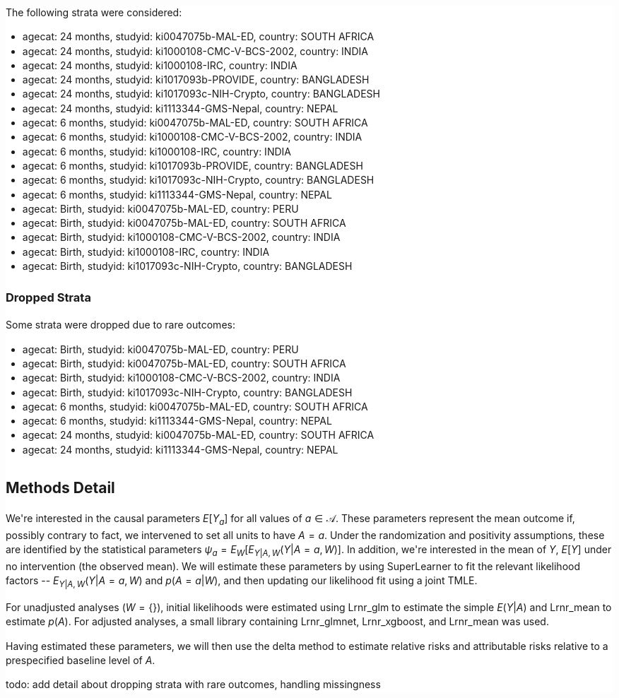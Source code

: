
The following strata were considered:

* agecat: 24 months, studyid: ki0047075b-MAL-ED, country: SOUTH AFRICA
* agecat: 24 months, studyid: ki1000108-CMC-V-BCS-2002, country: INDIA
* agecat: 24 months, studyid: ki1000108-IRC, country: INDIA
* agecat: 24 months, studyid: ki1017093b-PROVIDE, country: BANGLADESH
* agecat: 24 months, studyid: ki1017093c-NIH-Crypto, country: BANGLADESH
* agecat: 24 months, studyid: ki1113344-GMS-Nepal, country: NEPAL
* agecat: 6 months, studyid: ki0047075b-MAL-ED, country: SOUTH AFRICA
* agecat: 6 months, studyid: ki1000108-CMC-V-BCS-2002, country: INDIA
* agecat: 6 months, studyid: ki1000108-IRC, country: INDIA
* agecat: 6 months, studyid: ki1017093b-PROVIDE, country: BANGLADESH
* agecat: 6 months, studyid: ki1017093c-NIH-Crypto, country: BANGLADESH
* agecat: 6 months, studyid: ki1113344-GMS-Nepal, country: NEPAL
* agecat: Birth, studyid: ki0047075b-MAL-ED, country: PERU
* agecat: Birth, studyid: ki0047075b-MAL-ED, country: SOUTH AFRICA
* agecat: Birth, studyid: ki1000108-CMC-V-BCS-2002, country: INDIA
* agecat: Birth, studyid: ki1000108-IRC, country: INDIA
* agecat: Birth, studyid: ki1017093c-NIH-Crypto, country: BANGLADESH

### Dropped Strata

Some strata were dropped due to rare outcomes:

* agecat: Birth, studyid: ki0047075b-MAL-ED, country: PERU
* agecat: Birth, studyid: ki0047075b-MAL-ED, country: SOUTH AFRICA
* agecat: Birth, studyid: ki1000108-CMC-V-BCS-2002, country: INDIA
* agecat: Birth, studyid: ki1017093c-NIH-Crypto, country: BANGLADESH
* agecat: 6 months, studyid: ki0047075b-MAL-ED, country: SOUTH AFRICA
* agecat: 6 months, studyid: ki1113344-GMS-Nepal, country: NEPAL
* agecat: 24 months, studyid: ki0047075b-MAL-ED, country: SOUTH AFRICA
* agecat: 24 months, studyid: ki1113344-GMS-Nepal, country: NEPAL

## Methods Detail

We're interested in the causal parameters $E[Y_a]$ for all values of $a \in \mathcal{A}$. These parameters represent the mean outcome if, possibly contrary to fact, we intervened to set all units to have $A=a$. Under the randomization and positivity assumptions, these are identified by the statistical parameters $\psi_a=E_W[E_{Y|A,W}(Y|A=a,W)]$.  In addition, we're interested in the mean of $Y$, $E[Y]$ under no intervention (the observed mean). We will estimate these parameters by using SuperLearner to fit the relevant likelihood factors -- $E_{Y|A,W}(Y|A=a,W)$ and $p(A=a|W)$, and then updating our likelihood fit using a joint TMLE.

For unadjusted analyses ($W=\{\}$), initial likelihoods were estimated using Lrnr_glm to estimate the simple $E(Y|A)$ and Lrnr_mean to estimate $p(A)$. For adjusted analyses, a small library containing Lrnr_glmnet, Lrnr_xgboost, and Lrnr_mean was used.

Having estimated these parameters, we will then use the delta method to estimate relative risks and attributable risks relative to a prespecified baseline level of $A$.

todo: add detail about dropping strata with rare outcomes, handling missingness


